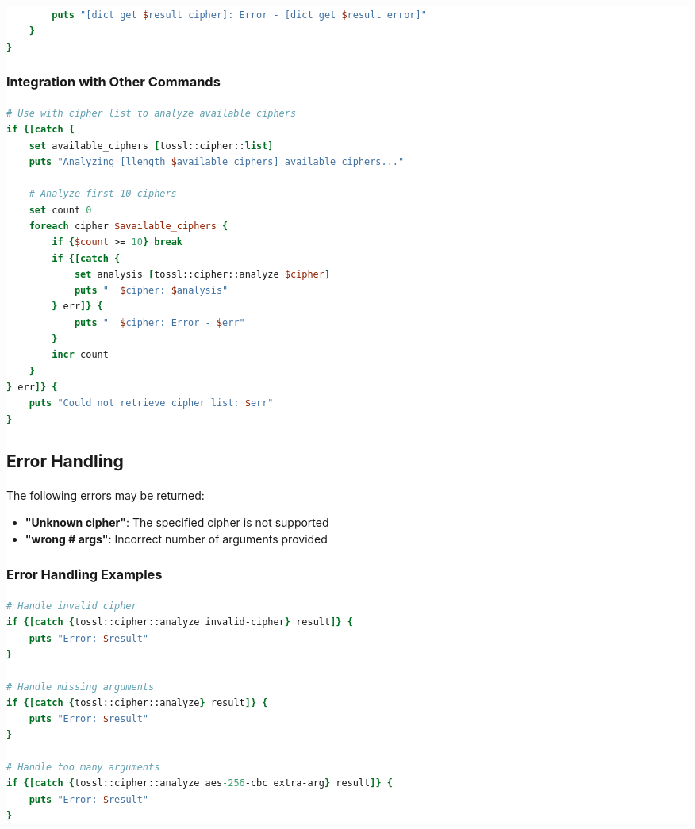 ```tcl
        puts "[dict get $result cipher]: Error - [dict get $result error]"
    }
}
```

### Integration with Other Commands

```tcl
# Use with cipher list to analyze available ciphers
if {[catch {
    set available_ciphers [tossl::cipher::list]
    puts "Analyzing [llength $available_ciphers] available ciphers..."
    
    # Analyze first 10 ciphers
    set count 0
    foreach cipher $available_ciphers {
        if {$count >= 10} break
        if {[catch {
            set analysis [tossl::cipher::analyze $cipher]
            puts "  $cipher: $analysis"
        } err]} {
            puts "  $cipher: Error - $err"
        }
        incr count
    }
} err]} {
    puts "Could not retrieve cipher list: $err"
}
```

## Error Handling

The following errors may be returned:

- **"Unknown cipher"**: The specified cipher is not supported
- **"wrong # args"**: Incorrect number of arguments provided

### Error Handling Examples

```tcl
# Handle invalid cipher
if {[catch {tossl::cipher::analyze invalid-cipher} result]} {
    puts "Error: $result"
}

# Handle missing arguments
if {[catch {tossl::cipher::analyze} result]} {
    puts "Error: $result"
}

# Handle too many arguments
if {[catch {tossl::cipher::analyze aes-256-cbc extra-arg} result]} {
    puts "Error: $result"
}
```
